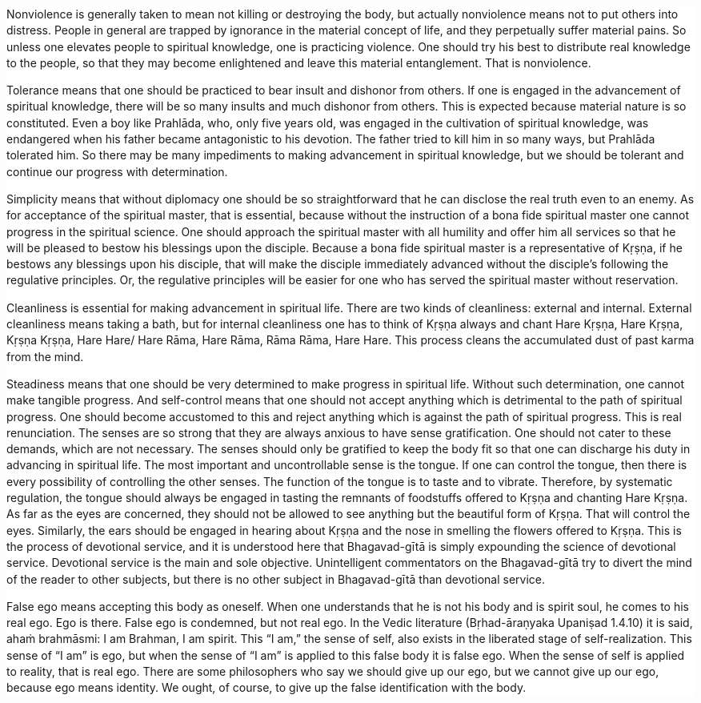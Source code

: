 Nonviolence is generally taken to mean not killing or destroying the body, but actually nonviolence means not to put others into distress. People in general are trapped by ignorance in the material concept of life, and they perpetually suffer material pains. So unless one elevates people to spiritual knowledge, one is practicing violence. One should try his best to distribute real knowledge to the people, so that they may become enlightened and leave this material entanglement. That is nonviolence.

Tolerance means that one should be practiced to bear insult and dishonor from others. If one is engaged in the advancement of spiritual knowledge, there will be so many insults and much dishonor from others. This is expected because material nature is so constituted. Even a boy like Prahlāda, who, only five years old, was engaged in the cultivation of spiritual knowledge, was endangered when his father became antagonistic to his devotion. The father tried to kill him in so many ways, but Prahlāda tolerated him. So there may be many impediments to making advancement in spiritual knowledge, but we should be tolerant and continue our progress with determination.

Simplicity means that without diplomacy one should be so straightforward that he can disclose the real truth even to an enemy. As for acceptance of the spiritual master, that is essential, because without the instruction of a bona fide spiritual master one cannot progress in the spiritual science. One should approach the spiritual master with all humility and offer him all services so that he will be pleased to bestow his blessings upon the disciple. Because a bona fide spiritual master is a representative of Kṛṣṇa, if he bestows any blessings upon his disciple, that will make the disciple immediately advanced without the disciple’s following the regulative principles. Or, the regulative principles will be easier for one who has served the spiritual master without reservation.

Cleanliness is essential for making advancement in spiritual life. There are two kinds of cleanliness: external and internal. External cleanliness means taking a bath, but for internal cleanliness one has to think of Kṛṣṇa always and chant Hare Kṛṣṇa, Hare Kṛṣṇa, Kṛṣṇa Kṛṣṇa, Hare Hare/ Hare Rāma, Hare Rāma, Rāma Rāma, Hare Hare. This process cleans the accumulated dust of past karma from the mind.

Steadiness means that one should be very determined to make progress in spiritual life. Without such determination, one cannot make tangible progress. And self-control means that one should not accept anything which is detrimental to the path of spiritual progress. One should become accustomed to this and reject anything which is against the path of spiritual progress. This is real renunciation. The senses are so strong that they are always anxious to have sense gratification. One should not cater to these demands, which are not necessary. The senses should only be gratified to keep the body fit so that one can discharge his duty in advancing in spiritual life. The most important and uncontrollable sense is the tongue. If one can control the tongue, then there is every possibility of controlling the other senses. The function of the tongue is to taste and to vibrate. Therefore, by systematic regulation, the tongue should always be engaged in tasting the remnants of foodstuffs offered to Kṛṣṇa and chanting Hare Kṛṣṇa. As far as the eyes are concerned, they should not be allowed to see anything but the beautiful form of Kṛṣṇa. That will control the eyes. Similarly, the ears should be engaged in hearing about Kṛṣṇa and the nose in smelling the flowers offered to Kṛṣṇa. This is the process of devotional service, and it is understood here that Bhagavad-gītā is simply expounding the science of devotional service. Devotional service is the main and sole objective. Unintelligent commentators on the Bhagavad-gītā try to divert the mind of the reader to other subjects, but there is no other subject in Bhagavad-gītā than devotional service.

False ego means accepting this body as oneself. When one understands that he is not his body and is spirit soul, he comes to his real ego. Ego is there. False ego is condemned, but not real ego. In the Vedic literature (Bṛhad-āraṇyaka Upaniṣad 1.4.10) it is said, ahaṁ brahmāsmi: I am Brahman, I am spirit. This “I am,” the sense of self, also exists in the liberated stage of self-realization. This sense of “I am” is ego, but when the sense of “I am” is applied to this false body it is false ego. When the sense of self is applied to reality, that is real ego. There are some philosophers who say we should give up our ego, but we cannot give up our ego, because ego means identity. We ought, of course, to give up the false identification with the body.
